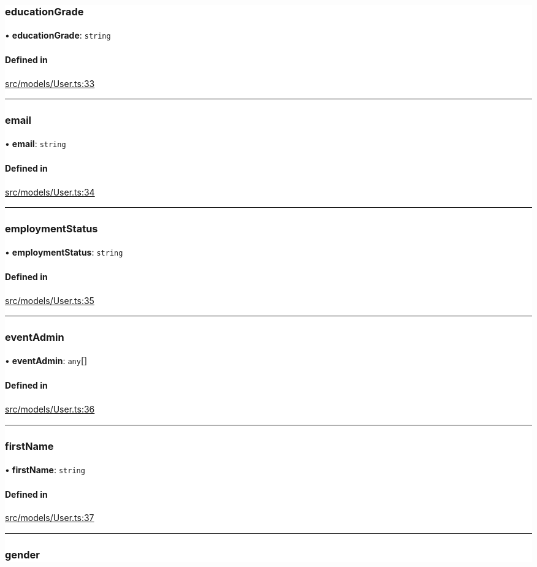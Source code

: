 ### educationGrade

• **educationGrade**: `string`

#### Defined in

[src/models/User.ts:33](https://github.com/PalisadoesFoundation/talawa-api/blob/3ef6e18/src/models/User.ts#L33)

___

### email

• **email**: `string`

#### Defined in

[src/models/User.ts:34](https://github.com/PalisadoesFoundation/talawa-api/blob/3ef6e18/src/models/User.ts#L34)

___

### employmentStatus

• **employmentStatus**: `string`

#### Defined in

[src/models/User.ts:35](https://github.com/PalisadoesFoundation/talawa-api/blob/3ef6e18/src/models/User.ts#L35)

___

### eventAdmin

• **eventAdmin**: `any`[]

#### Defined in

[src/models/User.ts:36](https://github.com/PalisadoesFoundation/talawa-api/blob/3ef6e18/src/models/User.ts#L36)

___

### firstName

• **firstName**: `string`

#### Defined in

[src/models/User.ts:37](https://github.com/PalisadoesFoundation/talawa-api/blob/3ef6e18/src/models/User.ts#L37)

___

### gender
